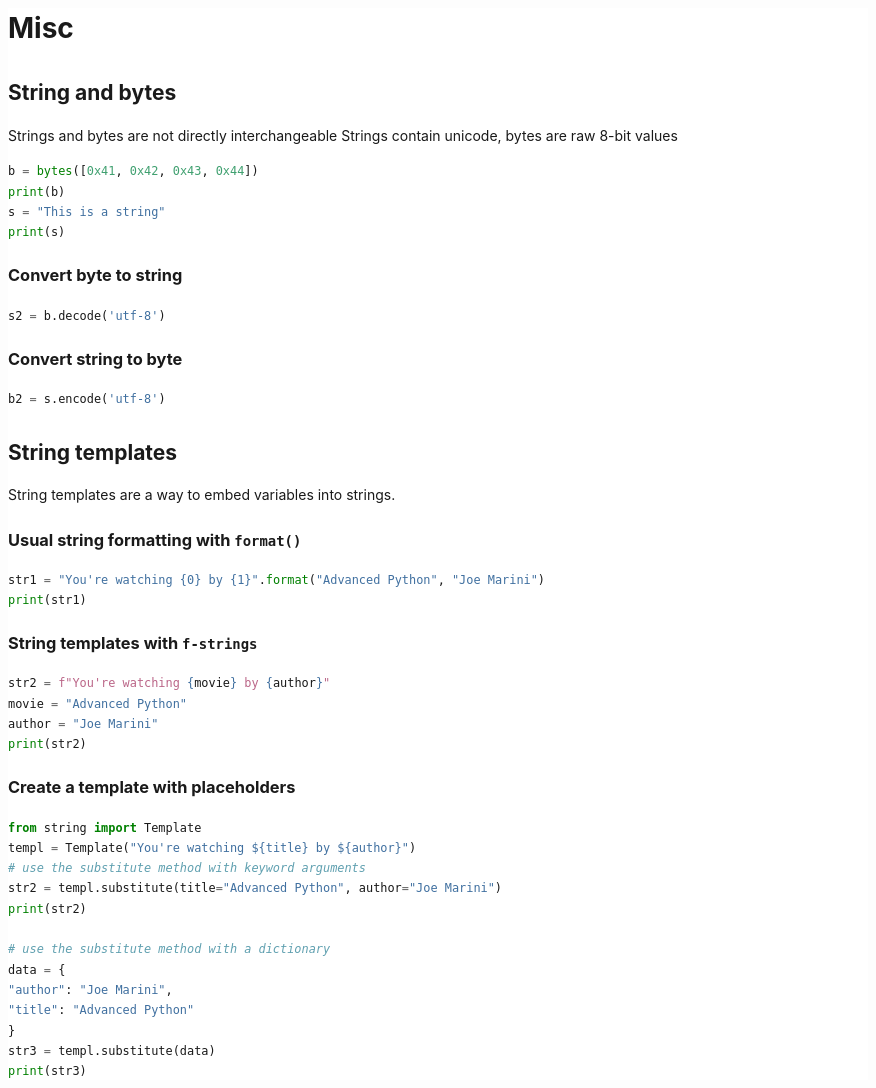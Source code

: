 # Misc

## String and bytes

Strings and bytes are not directly interchangeable
Strings contain unicode, bytes are raw 8-bit values

```python
b = bytes([0x41, 0x42, 0x43, 0x44])
print(b)
s = "This is a string"
print(s)
```

### Convert byte to string

```python
s2 = b.decode('utf-8')
```

### Convert string to byte

```python
b2 = s.encode('utf-8')
```

## String templates

String templates are a way to embed variables into strings.

### Usual string formatting with `format()`

```python
str1 = "You're watching {0} by {1}".format("Advanced Python", "Joe Marini")
print(str1)
```

### String templates with `f-strings`

```python
str2 = f"You're watching {movie} by {author}"
movie = "Advanced Python"
author = "Joe Marini"
print(str2)
```

### Create a template with placeholders

```python
from string import Template
templ = Template("You're watching ${title} by ${author}")
# use the substitute method with keyword arguments
str2 = templ.substitute(title="Advanced Python", author="Joe Marini")
print(str2)

# use the substitute method with a dictionary
data = {
"author": "Joe Marini",
"title": "Advanced Python"
}
str3 = templ.substitute(data)
print(str3)
```
